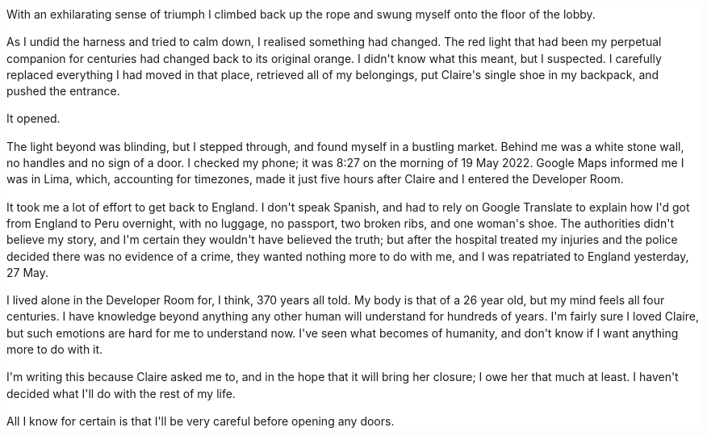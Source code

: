 With an exhilarating sense of triumph I climbed back up the rope and swung myself onto the floor of the lobby.

As I undid the harness and tried to calm down, I realised something had changed. The red light that had been my perpetual companion for centuries had changed back to its original orange. I didn't know what this meant, but I suspected. I carefully replaced everything I had moved in that place, retrieved all of my belongings, put Claire's single shoe in my backpack, and pushed the entrance.

It opened.

The light beyond was blinding, but I stepped through, and found myself in a bustling market. Behind me was a white stone wall, no handles and no sign of a door. I checked my phone; it was 8:27 on the morning of 19 May 2022. Google Maps informed me I was in Lima, which, accounting for timezones, made it just five hours after Claire and I entered the Developer Room.

It took me a lot of effort to get back to England. I don't speak Spanish, and had to rely on Google Translate to explain how I'd got from England to Peru overnight, with no luggage, no passport, two broken ribs, and one woman's shoe. The authorities didn't believe my story, and I'm certain they wouldn't have believed the truth; but after the hospital treated my injuries and the police decided there was no evidence of a crime, they wanted nothing more to do with me, and I was repatriated to England yesterday, 27 May.

I lived alone in the Developer Room for, I think, 370 years all told. My body is that of a 26 year old, but my mind feels all four centuries. I have knowledge beyond anything any other human will understand for hundreds of years. I'm fairly sure I loved Claire, but such emotions are hard for me to understand now. I've seen what becomes of humanity, and don't know if I want anything more to do with it.

I'm writing this because Claire asked me to, and in the hope that it will bring her closure; I owe her that much at least. I haven't decided what I'll do with the rest of my life.

All I know for certain is that I'll be very careful before opening any doors.